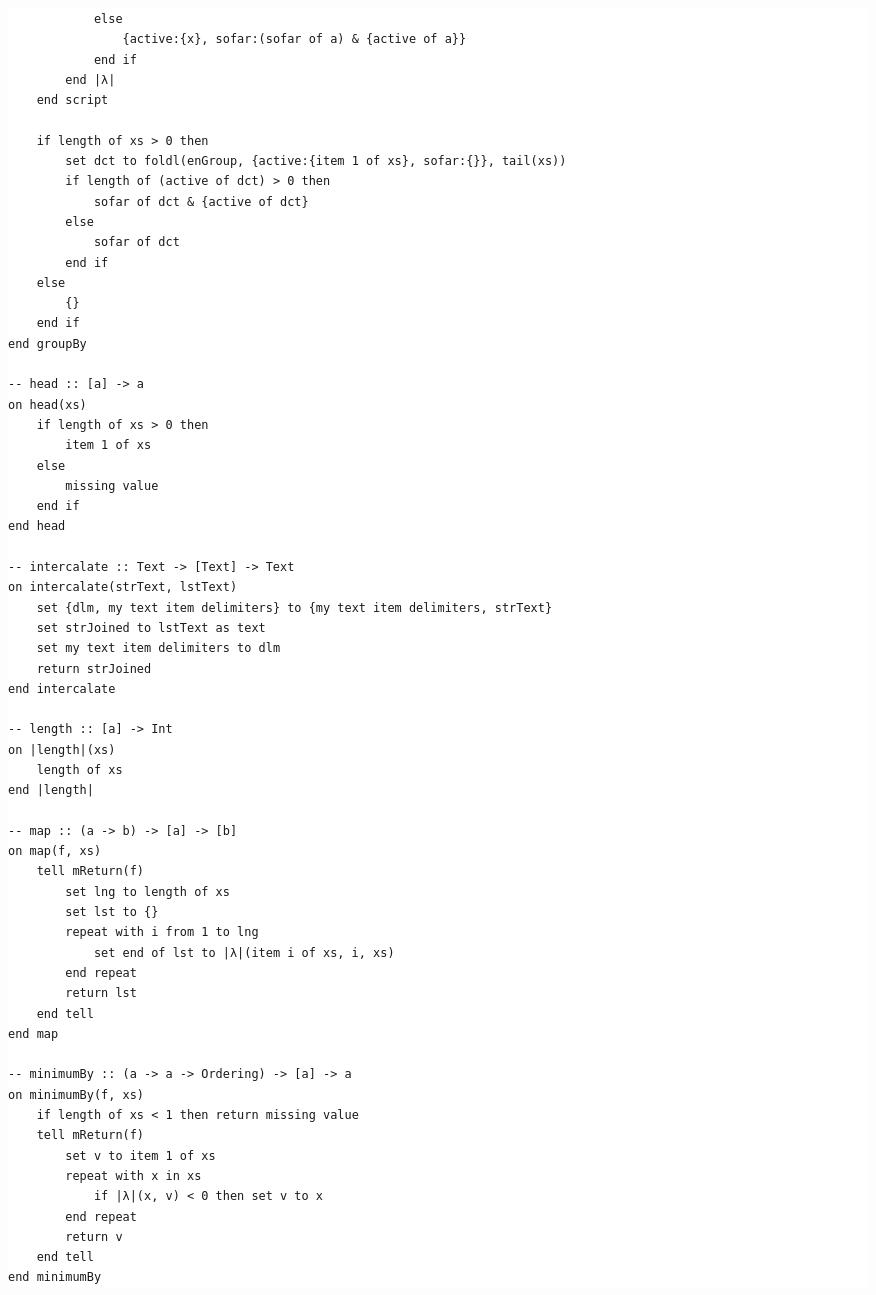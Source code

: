 ```AppleScript
            else
                {active:{x}, sofar:(sofar of a) & {active of a}}
            end if
        end |λ|
    end script

    if length of xs > 0 then
        set dct to foldl(enGroup, {active:{item 1 of xs}, sofar:{}}, tail(xs))
        if length of (active of dct) > 0 then
            sofar of dct & {active of dct}
        else
            sofar of dct
        end if
    else
        {}
    end if
end groupBy

-- head :: [a] -> a
on head(xs)
    if length of xs > 0 then
        item 1 of xs
    else
        missing value
    end if
end head

-- intercalate :: Text -> [Text] -> Text
on intercalate(strText, lstText)
    set {dlm, my text item delimiters} to {my text item delimiters, strText}
    set strJoined to lstText as text
    set my text item delimiters to dlm
    return strJoined
end intercalate

-- length :: [a] -> Int
on |length|(xs)
    length of xs
end |length|

-- map :: (a -> b) -> [a] -> [b]
on map(f, xs)
    tell mReturn(f)
        set lng to length of xs
        set lst to {}
        repeat with i from 1 to lng
            set end of lst to |λ|(item i of xs, i, xs)
        end repeat
        return lst
    end tell
end map

-- minimumBy :: (a -> a -> Ordering) -> [a] -> a
on minimumBy(f, xs)
    if length of xs < 1 then return missing value
    tell mReturn(f)
        set v to item 1 of xs
        repeat with x in xs
            if |λ|(x, v) < 0 then set v to x
        end repeat
        return v
    end tell
end minimumBy
```